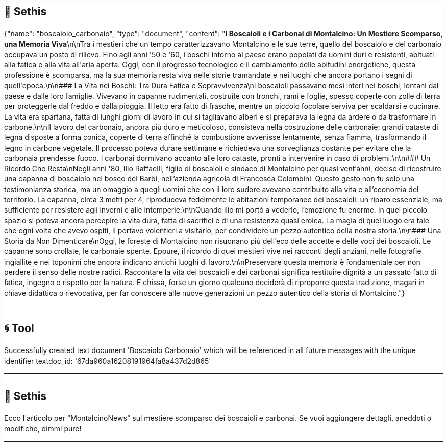 
## 🤖 **Sethis**

{"name": "boscaiolo_carbonaio", "type": "document", "content": "**I Boscaioli e i Carbonai di Montalcino: Un Mestiere Scomparso, una Memoria Viva**\n\nTra i mestieri che un tempo caratterizzavano Montalcino e le sue terre, quello del boscaiolo e del carbonaio occupava un posto di rilievo. Fino agli anni '50 e '60, i boschi intorno al paese erano popolati da uomini duri e resistenti, abituati alla fatica e alla vita all'aria aperta. Oggi, con il progresso tecnologico e il cambiamento delle abitudini energetiche, questa professione è scomparsa, ma la sua memoria resta viva nelle storie tramandate e nei luoghi che ancora portano i segni di quell'epoca.\n\n### La Vita nei Boschi: Tra Dura Fatica e Sopravvivenza\nI boscaioli passavano mesi interi nei boschi, lontani dal paese e dalle loro famiglie. Vivevano in capanne rudimentali, costruite con tronchi, rami e foglie, spesso coperte con zolle di terra per proteggerle dal freddo e dalla pioggia. Il letto era fatto di frasche, mentre un piccolo focolare serviva per scaldarsi e cucinare. La vita era spartana, fatta di lunghi giorni di lavoro in cui si tagliavano alberi e si preparava la legna da ardere o da trasformare in carbone.\n\nIl lavoro del carbonaio, ancora più duro e meticoloso, consisteva nella costruzione delle carbonaie: grandi cataste di legna disposte a forma conica, coperte di terra affinché la combustione avvenisse lentamente, senza fiamma, trasformando il legno in carbone vegetale. Il processo poteva durare settimane e richiedeva una sorveglianza costante per evitare che la carbonaia prendesse fuoco. I carbonai dormivano accanto alle loro cataste, pronti a intervenire in caso di problemi.\n\n### Un Ricordo Che Resta\nNegli anni '80, Ilio Raffaelli, figlio di boscaioli e sindaco di Montalcino per quasi vent’anni, decise di ricostruire una capanna di boscaiolo nel bosco dei Barbi, nell’azienda agricola di Francesca Colombini. Questo gesto non fu solo una testimonianza storica, ma un omaggio a quegli uomini che con il loro sudore avevano contribuito alla vita e all’economia del territorio. La capanna, circa 3 metri per 4, riproduceva fedelmente le abitazioni temporanee dei boscaioli: un riparo essenziale, ma sufficiente per resistere agli inverni e alle intemperie.\n\nQuando Ilio mi portò a vederlo, l’emozione fu enorme. In quel piccolo spazio si poteva ancora percepire la vita dura, fatta di sacrifici e di una resistenza quasi eroica. La magia di quel luogo era tale che ogni volta che avevo ospiti, li portavo volentieri a visitarlo, per condividere un pezzo autentico della nostra storia.\n\n### Una Storia da Non Dimenticare\nOggi, le foreste di Montalcino non risuonano più dell’eco delle accette e delle voci dei boscaioli. Le capanne sono crollate, le carbonaie spente. Eppure, il ricordo di quei mestieri vive nei racconti degli anziani, nelle fotografie ingiallite e nei toponimi che ancora indicano antichi luoghi di lavoro.\n\nPreservare questa memoria è fondamentale per non perdere il senso delle nostre radici. Raccontare la vita dei boscaioli e dei carbonai significa restituire dignità a un passato fatto di fatica, ingegno e rispetto per la natura. E chissà, forse un giorno qualcuno deciderà di riproporre questa tradizione, magari in chiave didattica o rievocativa, per far conoscere alle nuove generazioni un pezzo autentico della storia di Montalcino."}

---

## 🌀 **Tool**

Successfully created text document 'Boscaiolo Carbonaio' which will be referenced in all future messages with the unique identifier textdoc_id: '67da960a16208191964fa8a437d2d865'

---

## 🤖 **Sethis**

Ecco l'articolo per "MontalcinoNews" sul mestiere scomparso dei boscaioli e carbonai. Se vuoi aggiungere dettagli, aneddoti o modifiche, dimmi pure!

---